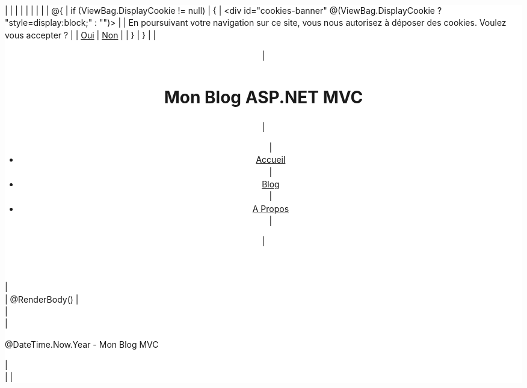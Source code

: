 | 
| <html>
| <head>
|     <meta name="viewport" content="width=device-width" />
|     <title>@ViewBag.Title - Blog</title>
|     <link rel="stylesheet" href="~/Content/Blog.css" type="text/css" />
| </head>
| <body>
|     @{
|         if (ViewBag.DisplayCookie != null)
|         {
|             <div id="cookies-banner" @(ViewBag.DisplayCookie ? "style=display:block;" : "")>
|                 <span>
|                     En poursuivant votre navigation sur ce site, vous nous autorisez à déposer des cookies. Voulez vous accepter ?
|                 </span>
|                 <a href="/Accueil/Cookies?accept=1" id="accept-cookies">Oui</a>
|                 <a href="/Accueil/Cookies?accept=0" id="reject-cookies">Non</a>
|             </div>
|         }
|     }
| 
|     <header>
|         <h1>Mon Blog ASP.NET MVC</h1>
|         <ul id="navliste">
|             <li class="premier"><a href="/Accueil/" id="courant">Accueil</a></li>
|             <li><a href="/Article/List/">Blog</a></li>
|             <li><a href="/Accueil/About/">A Propos</a></li>
|         </ul>
|     </header>
|     <div id="corps">
|         @RenderBody()
|     </div>
|     <footer>
|         <p>@DateTime.Now.Year - Mon Blog MVC</p>
|     </footer>
| </body>
| </html>